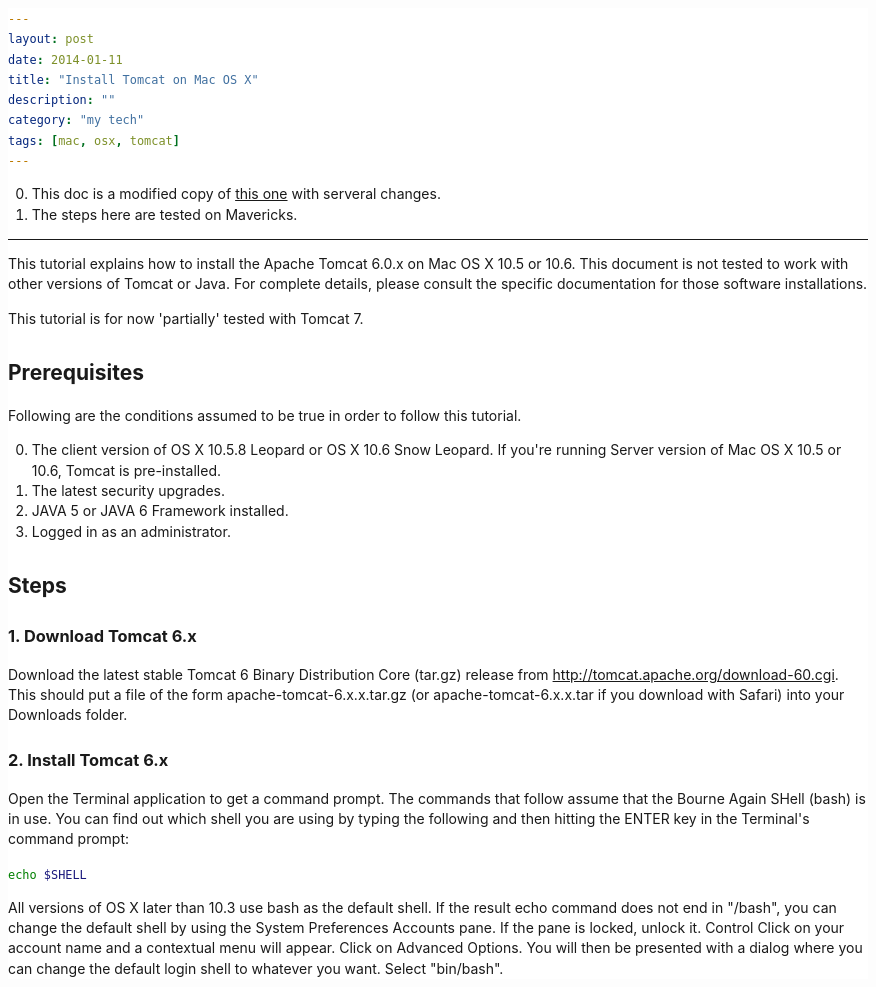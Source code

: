```yaml
---
layout: post
date: 2014-01-11
title: "Install Tomcat on Mac OS X"
description: ""
category: "my tech"
tags: [mac, osx, tomcat]
---
```


0. This doc is a modified copy of [this one](https://code.google.com/p/gbif-providertoolkit/wiki/TomcatInstallationMacOSX) with serveral changes.
0. The steps here are tested on Mavericks.

---

This tutorial explains how to install the Apache Tomcat 6.0.x on Mac OS X 10.5 or 10.6. This document is not tested to work with other versions of Tomcat or Java. For complete details, please consult the specific documentation for those software installations.



This tutorial is for now 'partially' tested with Tomcat 7.

## Prerequisites

Following are the conditions assumed to be true in order to follow this tutorial.

0. The client version of OS X 10.5.8 Leopard or OS X 10.6 Snow Leopard. If you're running Server version of Mac OS X 10.5 or 10.6, Tomcat is pre-installed.
0. The latest security upgrades.
0. JAVA 5 or JAVA 6 Framework installed.
0. Logged in as an administrator.

## Steps

### 1. Download Tomcat 6.x

Download the latest stable Tomcat 6 Binary Distribution Core (tar.gz) release from http://tomcat.apache.org/download-60.cgi. This should put a file of the form apache-tomcat-6.x.x.tar.gz (or apache-tomcat-6.x.x.tar if you download with Safari) into your Downloads folder.

### 2. Install Tomcat 6.x

Open the Terminal application to get a command prompt. The commands that follow assume that the Bourne Again SHell (bash) is in use. You can find out which shell you are using by typing the following and then hitting the ENTER key in the Terminal's command prompt:

```bash
echo $SHELL
```

All versions of OS X later than 10.3 use bash as the default shell. If the result echo command does not end in "/bash", you can change the default shell by using the System Preferences Accounts pane. If the pane is locked, unlock it. Control Click on your account name and a contextual menu will appear. Click on Advanced Options. You will then be presented with a dialog where you can change the default login shell to whatever you want. Select "bin/bash".
